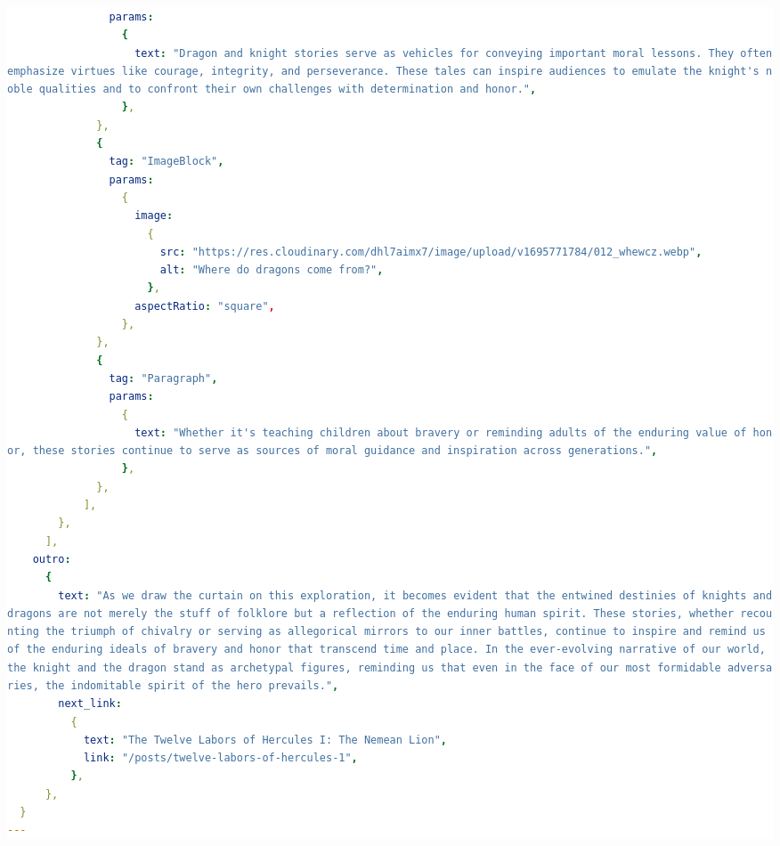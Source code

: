 ```yaml
                params:
                  {
                    text: "Dragon and knight stories serve as vehicles for conveying important moral lessons. They often emphasize virtues like courage, integrity, and perseverance. These tales can inspire audiences to emulate the knight's noble qualities and to confront their own challenges with determination and honor.",
                  },
              },
              {
                tag: "ImageBlock",
                params:
                  {
                    image:
                      {
                        src: "https://res.cloudinary.com/dhl7aimx7/image/upload/v1695771784/012_whewcz.webp",
                        alt: "Where do dragons come from?",
                      },
                    aspectRatio: "square",
                  },
              },
              {
                tag: "Paragraph",
                params:
                  {
                    text: "Whether it's teaching children about bravery or reminding adults of the enduring value of honor, these stories continue to serve as sources of moral guidance and inspiration across generations.",
                  },
              },
            ],
        },
      ],
    outro:
      {
        text: "As we draw the curtain on this exploration, it becomes evident that the entwined destinies of knights and dragons are not merely the stuff of folklore but a reflection of the enduring human spirit. These stories, whether recounting the triumph of chivalry or serving as allegorical mirrors to our inner battles, continue to inspire and remind us of the enduring ideals of bravery and honor that transcend time and place. In the ever-evolving narrative of our world, the knight and the dragon stand as archetypal figures, reminding us that even in the face of our most formidable adversaries, the indomitable spirit of the hero prevails.",
        next_link:
          {
            text: "The Twelve Labors of Hercules I: The Nemean Lion",
            link: "/posts/twelve-labors-of-hercules-1",
          },
      },
  }
---
```

